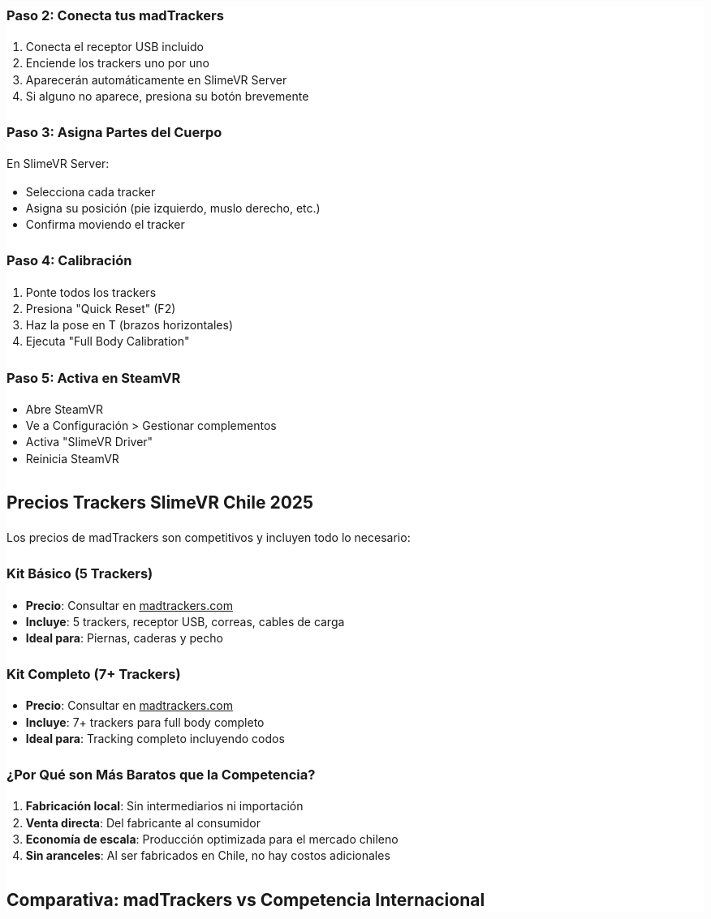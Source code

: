 ### Paso 2: Conecta tus madTrackers

1. Conecta el receptor USB incluido
2. Enciende los trackers uno por uno
3. Aparecerán automáticamente en SlimeVR Server
4. Si alguno no aparece, presiona su botón brevemente

### Paso 3: Asigna Partes del Cuerpo

En SlimeVR Server:
- Selecciona cada tracker
- Asigna su posición (pie izquierdo, muslo derecho, etc.)
- Confirma moviendo el tracker

### Paso 4: Calibración

1. Ponte todos los trackers
2. Presiona "Quick Reset" (F2)
3. Haz la pose en T (brazos horizontales)
4. Ejecuta "Full Body Calibration"

### Paso 5: Activa en SteamVR

- Abre SteamVR
- Ve a Configuración > Gestionar complementos
- Activa "SlimeVR Driver"
- Reinicia SteamVR

## Precios Trackers SlimeVR Chile 2025

Los precios de madTrackers son competitivos y incluyen todo lo necesario:

### Kit Básico (5 Trackers)
- **Precio**: Consultar en [madtrackers.com](/)
- **Incluye**: 5 trackers, receptor USB, correas, cables de carga
- **Ideal para**: Piernas, caderas y pecho

### Kit Completo (7+ Trackers)
- **Precio**: Consultar en [madtrackers.com](/)
- **Incluye**: 7+ trackers para full body completo
- **Ideal para**: Tracking completo incluyendo codos

### ¿Por Qué son Más Baratos que la Competencia?

1. **Fabricación local**: Sin intermediarios ni importación
2. **Venta directa**: Del fabricante al consumidor
3. **Economía de escala**: Producción optimizada para el mercado chileno
4. **Sin aranceles**: Al ser fabricados en Chile, no hay costos adicionales

## Comparativa: madTrackers vs Competencia Internacional
